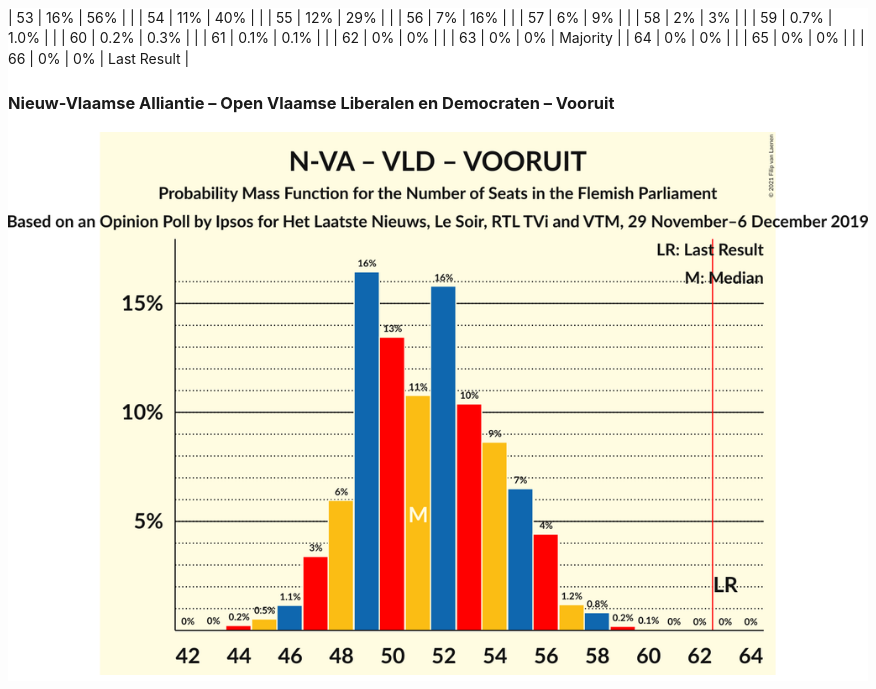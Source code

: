| 53 | 16% | 56% |  |
| 54 | 11% | 40% |  |
| 55 | 12% | 29% |  |
| 56 | 7% | 16% |  |
| 57 | 6% | 9% |  |
| 58 | 2% | 3% |  |
| 59 | 0.7% | 1.0% |  |
| 60 | 0.2% | 0.3% |  |
| 61 | 0.1% | 0.1% |  |
| 62 | 0% | 0% |  |
| 63 | 0% | 0% | Majority |
| 64 | 0% | 0% |  |
| 65 | 0% | 0% |  |
| 66 | 0% | 0% | Last Result |

### Nieuw-Vlaamse Alliantie – Open Vlaamse Liberalen en Democraten – Vooruit

![Graph with seats probability mass function not yet produced](2019-12-06-Ipsos-coalitions-seats-pmf-n-va–vld–vooruit.png "Seats Probability Mass Function")
